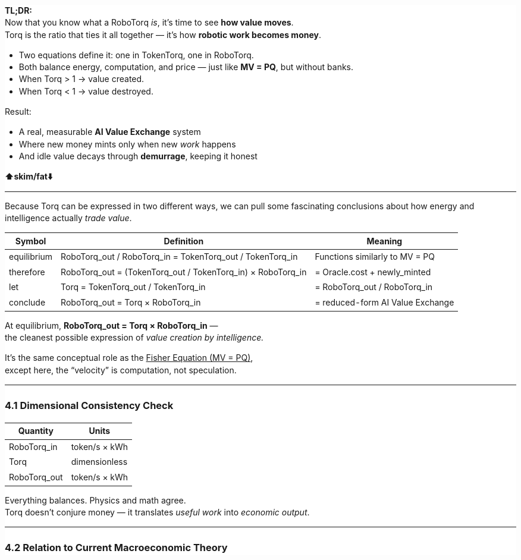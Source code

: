 
**TL;DR:**  
Now that you know what a RoboTorq *is*, it’s time to see **how value moves**.  
Torq is the ratio that ties it all together — it’s how **robotic work becomes money**.  
- Two equations define it: one in TokenTorq, one in RoboTorq.  
- Both balance energy, computation, and price — just like **MV = PQ**, but without banks.  
- When Torq > 1 → value created.  
- When Torq < 1 → value destroyed.  

Result:  
- A real, measurable **AI Value Exchange** system  
- Where new money mints only when new *work* happens  
- And idle value decays through **demurrage**, keeping it honest  

**⬆️skim/fat⬇️**

---

Because Torq can be expressed in two different ways, we can pull some fascinating conclusions about how energy and intelligence actually *trade value*.

| Symbol      | Definition                                                    | Meaning                                |
|--------------|---------------------------------------------------------------|----------------------------------------|
| equilibrium  | RoboTorq_out / RoboTorq_in = TokenTorq_out / TokenTorq_in     | Functions similarly to MV = PQ         |
| therefore    | RoboTorq_out = (TokenTorq_out / TokenTorq_in) × RoboTorq_in   | = Oracle.cost + newly_minted           |
| let          | Torq = TokenTorq_out / TokenTorq_in                           | = RoboTorq_out / RoboTorq_in           |
| conclude     | RoboTorq_out = Torq × RoboTorq_in                             | = reduced-form AI Value Exchange       |

At equilibrium, **RoboTorq_out = Torq × RoboTorq_in** —  
the cleanest possible expression of *value creation by intelligence.*

It’s the same conceptual role as the [Fisher Equation (MV = PQ)](https://public.econ.duke.edu/~kdh9/Courses/Graduate%20Macro%20History/Readings-1/Fisher%20Purchasing%20Power%20of%20Money.pdf),  
except here, the “velocity” is computation, not speculation.

---

### 4.1 Dimensional Consistency Check

| Quantity     | Units               |
|---------------|---------------------|
| RoboTorq_in   | token/s × kWh       |
| Torq          | dimensionless       |
| RoboTorq_out  | token/s × kWh       |

Everything balances. Physics and math agree.  
Torq doesn’t conjure money — it translates *useful work* into *economic output*.

---

### 4.2 Relation to Current Macroeconomic Theory
